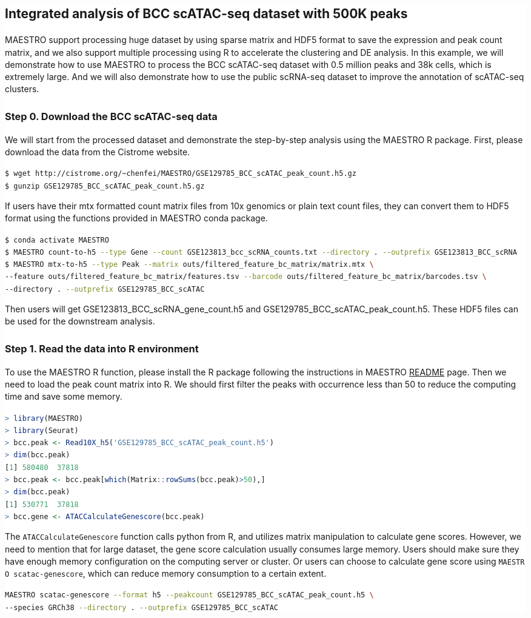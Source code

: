 ## Integrated analysis of BCC scATAC-seq dataset with 500K peaks

MAESTRO support processing huge dataset by using sparse matrix and HDF5 format to save the expression and peak count matrix, and we also support multiple processing using R to accelerate the clustering and DE analysis. In this example, we will demonstrate how to use MAESTRO to process the BCC scATAC-seq dataset with 0.5 million peaks and 38k cells, which is extremely large. And we will also demonstrate how to use the public scRNA-seq dataset to improve the annotation of scATAC-seq clusters.

### Step 0. Download the BCC scATAC-seq data
We will start from the processed dataset and demonstrate the step-by-step analysis using the MAESTRO R package. First, please download the data from the Cistrome website.

```bash
$ wget http://cistrome.org/~chenfei/MAESTRO/GSE129785_BCC_scATAC_peak_count.h5.gz
$ gunzip GSE129785_BCC_scATAC_peak_count.h5.gz
```

If users have their mtx formatted count matrix files from 10x genomics or plain text count files, they can convert them to HDF5 format using the functions provided in MAESTRO conda package.
```bash
$ conda activate MAESTRO
$ MAESTRO count-to-h5 --type Gene --count GSE123813_bcc_scRNA_counts.txt --directory . --outprefix GSE123813_BCC_scRNA
$ MAESTRO mtx-to-h5 --type Peak --matrix outs/filtered_feature_bc_matrix/matrix.mtx \
--feature outs/filtered_feature_bc_matrix/features.tsv --barcode outs/filtered_feature_bc_matrix/barcodes.tsv \
--directory . --outprefix GSE129785_BCC_scATAC
```
Then users will get GSE123813_BCC_scRNA_gene_count.h5 and GSE129785_BCC_scATAC_peak_count.h5. These HDF5 files can be used for the downstream analysis.

### Step 1. Read the data into R environment   
To use the MAESTRO R function, please install the R package following the instructions in MAESTRO [README](https://github.com/chenfeiwang/MAESTRO/blob/master/README.md) page. Then we need to load the peak count matrix into R. We should first filter the peaks with occurrence less than 50 to reduce the computing time and save some memory.
```R
> library(MAESTRO)
> library(Seurat)
> bcc.peak <- Read10X_h5('GSE129785_BCC_scATAC_peak_count.h5')
> dim(bcc.peak)
[1] 580480  37818
> bcc.peak <- bcc.peak[which(Matrix::rowSums(bcc.peak)>50),]
> dim(bcc.peak)
[1] 530771  37818
> bcc.gene <- ATACCalculateGenescore(bcc.peak)
```

The `ATACCalculateGenescore` function calls python from R, and utilizes matrix manipulation to calculate gene scores. However, we need to mention that for large dataset, the gene score calculation usually consumes large memory. Users should make sure they have enough memory configuration on the computing server or cluster. Or users can choose to calculate gene score using `MAESTRO scatac-genescore`, which can reduce memory consumption to a certain extent.
```bash
MAESTRO scatac-genescore --format h5 --peakcount GSE129785_BCC_scATAC_peak_count.h5 \
--species GRCh38 --directory . --outprefix GSE129785_BCC_scATAC
```

